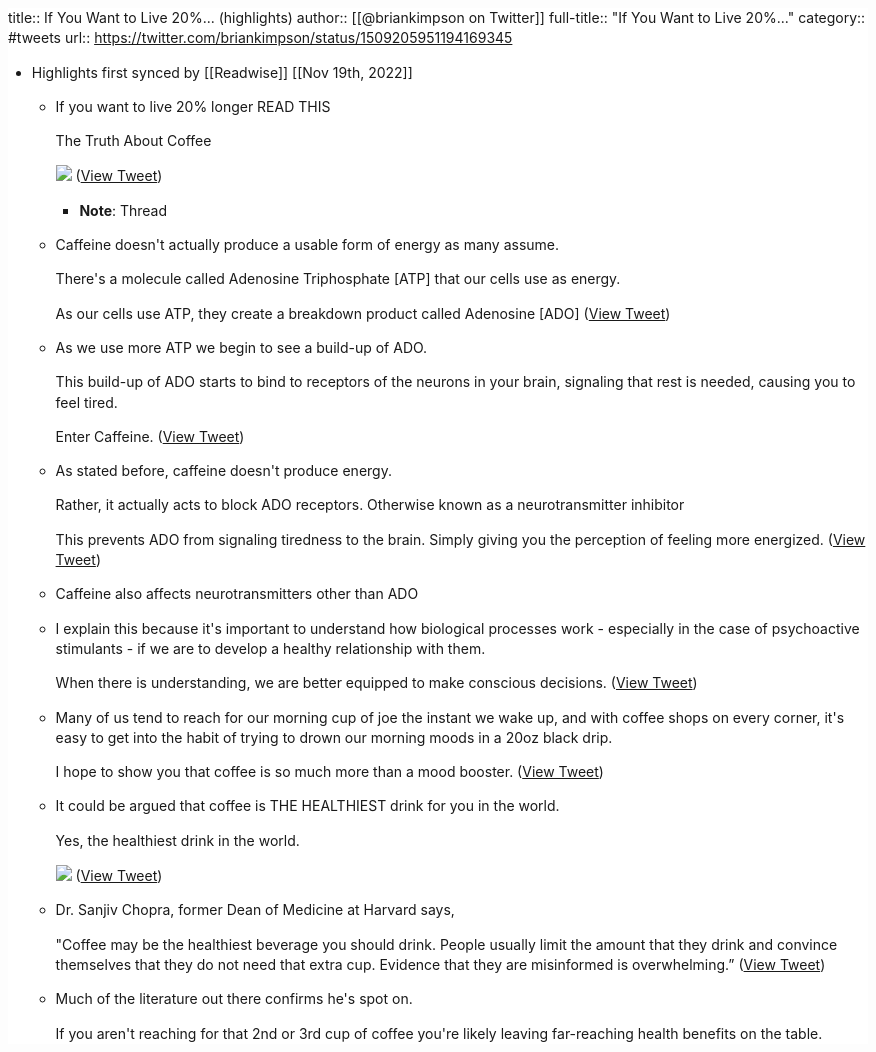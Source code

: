 title:: If You Want to Live 20%... (highlights)
author:: [[@briankimpson on Twitter]]
full-title:: "If You Want to Live 20%..."
category:: #tweets
url:: https://twitter.com/briankimpson/status/1509205951194169345

- Highlights first synced by [[Readwise]] [[Nov 19th, 2022]]
	- If you want to live 20% longer READ THIS
	  
	  The Truth About Coffee 
	  
	  ![](https://pbs.twimg.com/media/FPHGz3BVQAAfROA.jpg) ([View Tweet](https://twitter.com/briankimpson/status/1509205951194169345))
		- **Note**: Thread
	- Caffeine doesn't actually produce a usable form of energy as many assume.
	  
	  There's a molecule called Adenosine Triphosphate [ATP] that our cells use as energy.
	  
	  As our cells use ATP, they create a breakdown product called Adenosine [ADO] ([View Tweet](https://twitter.com/briankimpson/status/1509205954474119168))
	- As we use more ATP we begin to see a build-up of ADO.
	  
	  This build-up of ADO starts to bind to receptors of the neurons in your brain, signaling that rest is needed, causing you to feel tired.
	  
	  Enter Caffeine. ([View Tweet](https://twitter.com/briankimpson/status/1509205957233950723))
	- As stated before, caffeine doesn't produce energy.
	  
	  Rather, it actually acts to block ADO receptors. Otherwise known as a neurotransmitter inhibitor
	  
	  This prevents ADO from signaling tiredness to the brain. Simply giving you the perception of feeling more energized. ([View Tweet](https://twitter.com/briankimpson/status/1509205960123826182))
	- Caffeine also affects neurotransmitters other than ADO
	- I explain this because it's important to understand how biological processes work - especially in the case of psychoactive stimulants - if we are to develop a healthy relationship with them.
	  
	  When there is understanding, we are better equipped to make conscious decisions. ([View Tweet](https://twitter.com/briankimpson/status/1509205965802917891))
	- Many of us tend to reach for our morning cup of joe the instant we wake up, and with coffee shops on every corner, it's easy to get into the habit of trying to drown our morning moods in a 20oz black drip.
	  
	  I hope to show you that coffee is so much more than a mood booster. ([View Tweet](https://twitter.com/briankimpson/status/1509205968621477888))
	- It could be argued that coffee is THE HEALTHIEST drink for you in the world.
	  
	  Yes, the healthiest drink in the world. 
	  
	  ![](https://pbs.twimg.com/media/FPHG1b0VgAE1yak.jpg) ([View Tweet](https://twitter.com/briankimpson/status/1509205975927967747))
	- Dr. Sanjiv Chopra, former Dean of Medicine at Harvard says,
	  
	  "Coffee may be the healthiest beverage you should drink. People usually limit the amount that they drink and convince themselves that they do not need that extra cup. Evidence that they are misinformed is overwhelming.” ([View Tweet](https://twitter.com/briankimpson/status/1509205979044335616))
	- Much of the literature out there confirms he's spot on.
	  
	  If you aren't reaching for that 2nd or 3rd cup of coffee you're likely leaving far-reaching health benefits on the table.
	  